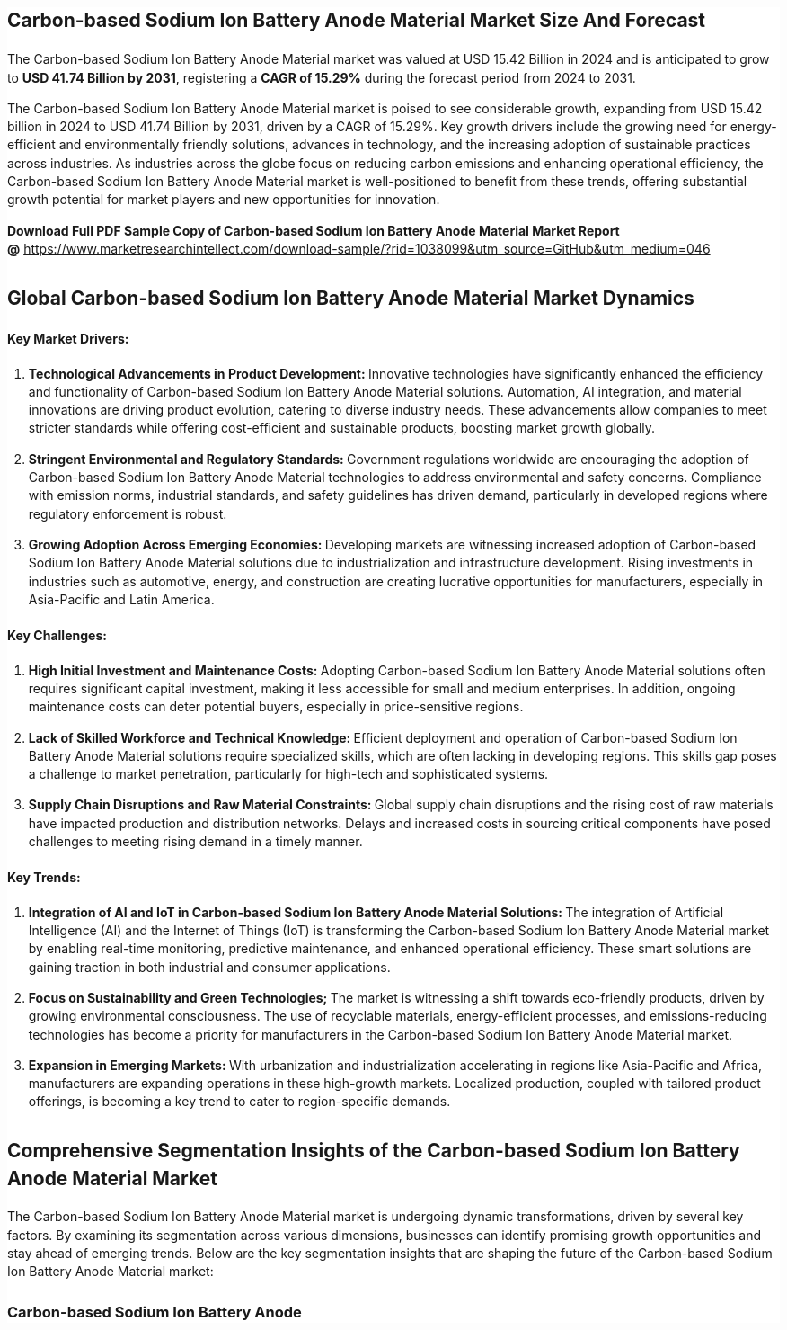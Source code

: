 <h2>Carbon-based Sodium Ion Battery Anode Material Market Size And Forecast</h2><p>The Carbon-based Sodium Ion Battery Anode Material market was valued at USD 15.42 Billion in 2024 and is anticipated to grow to <strong>USD 41.74 Billion by 2031</strong>, registering a <strong>CAGR of 15.29%</strong> during the forecast period from 2024 to 2031.</p><p>The Carbon-based Sodium Ion Battery Anode Material market is poised to see considerable growth, expanding from USD 15.42 billion in 2024 to USD 41.74 Billion by 2031, driven by a CAGR of 15.29%. Key growth drivers include the growing need for energy-efficient and environmentally friendly solutions, advances in technology, and the increasing adoption of sustainable practices across industries. As industries across the globe focus on reducing carbon emissions and enhancing operational efficiency, the Carbon-based Sodium Ion Battery Anode Material market is well-positioned to benefit from these trends, offering substantial growth potential for market players and new opportunities for innovation.</p><p><strong>Download Full PDF Sample Copy of Carbon-based Sodium Ion Battery Anode Material Market Report @</strong>&nbsp;<a href="https://www.marketresearchintellect.com/download-sample/?rid=1038099&amp;utm_source=GitHub&amp;utm_medium=046">https://www.marketresearchintellect.com/download-sample/?rid=1038099&amp;utm_source=GitHub&amp;utm_medium=046</a></p><h2>Global Carbon-based Sodium Ion Battery Anode Material Market Dynamics</h2><h4><strong>Key Market Drivers:</strong></h4><ol><li><p><strong>Technological Advancements in Product Development:&nbsp;</strong>Innovative technologies have significantly enhanced the efficiency and functionality of Carbon-based Sodium Ion Battery Anode Material solutions. Automation, AI integration, and material innovations are driving product evolution, catering to diverse industry needs. These advancements allow companies to meet stricter standards while offering cost-efficient and sustainable products, boosting market growth globally.</p></li><li><p><strong>Stringent Environmental and Regulatory Standards:&nbsp;</strong>Government regulations worldwide are encouraging the adoption of Carbon-based Sodium Ion Battery Anode Material technologies to address environmental and safety concerns. Compliance with emission norms, industrial standards, and safety guidelines has driven demand, particularly in developed regions where regulatory enforcement is robust.</p></li><li><p><strong>Growing Adoption Across Emerging Economies:&nbsp;</strong>Developing markets are witnessing increased adoption of Carbon-based Sodium Ion Battery Anode Material solutions due to industrialization and infrastructure development. Rising investments in industries such as automotive, energy, and construction are creating lucrative opportunities for manufacturers, especially in Asia-Pacific and Latin America.</p></li></ol><h4><strong>Key Challenges:</strong></h4><ol><li><p><strong>High Initial Investment and Maintenance Costs:&nbsp;</strong>Adopting Carbon-based Sodium Ion Battery Anode Material solutions often requires significant capital investment, making it less accessible for small and medium enterprises. In addition, ongoing maintenance costs can deter potential buyers, especially in price-sensitive regions.</p></li><li><p><strong>Lack of Skilled Workforce and Technical Knowledge:&nbsp;</strong>Efficient deployment and operation of Carbon-based Sodium Ion Battery Anode Material solutions require specialized skills, which are often lacking in developing regions. This skills gap poses a challenge to market penetration, particularly for high-tech and sophisticated systems.</p></li><li><p><strong>Supply Chain Disruptions and Raw Material Constraints:&nbsp;</strong>Global supply chain disruptions and the rising cost of raw materials have impacted production and distribution networks. Delays and increased costs in sourcing critical components have posed challenges to meeting rising demand in a timely manner.</p></li></ol><h4><strong>Key Trends:</strong></h4><ol><li><p><strong>Integration of AI and IoT in Carbon-based Sodium Ion Battery Anode Material Solutions:&nbsp;</strong>The integration of Artificial Intelligence (AI) and the Internet of Things (IoT) is transforming the Carbon-based Sodium Ion Battery Anode Material market by enabling real-time monitoring, predictive maintenance, and enhanced operational efficiency. These smart solutions are gaining traction in both industrial and consumer applications.</p></li><li><p><strong>Focus on Sustainability and Green Technologies;&nbsp;</strong>The market is witnessing a shift towards eco-friendly products, driven by growing environmental consciousness. The use of recyclable materials, energy-efficient processes, and emissions-reducing technologies has become a priority for manufacturers in the Carbon-based Sodium Ion Battery Anode Material market.</p></li><li><p><strong>Expansion in Emerging Markets:&nbsp;</strong>With urbanization and industrialization accelerating in regions like Asia-Pacific and Africa, manufacturers are expanding operations in these high-growth markets. Localized production, coupled with tailored product offerings, is becoming a key trend to cater to region-specific demands.</p></li></ol><div class="article-main__content" data-test-id="publishing-text-block"><h2>Comprehensive Segmentation Insights of the Carbon-based Sodium Ion Battery Anode Material Market</h2><p>The Carbon-based Sodium Ion Battery Anode Material market is undergoing dynamic transformations, driven by several key factors. By examining its segmentation across various dimensions, businesses can identify promising growth opportunities and stay ahead of emerging trends. Below are the key segmentation insights that are shaping the future of the Carbon-based Sodium Ion Battery Anode Material market:</p><h3><strong>Carbon-based Sodium Ion Battery Anode